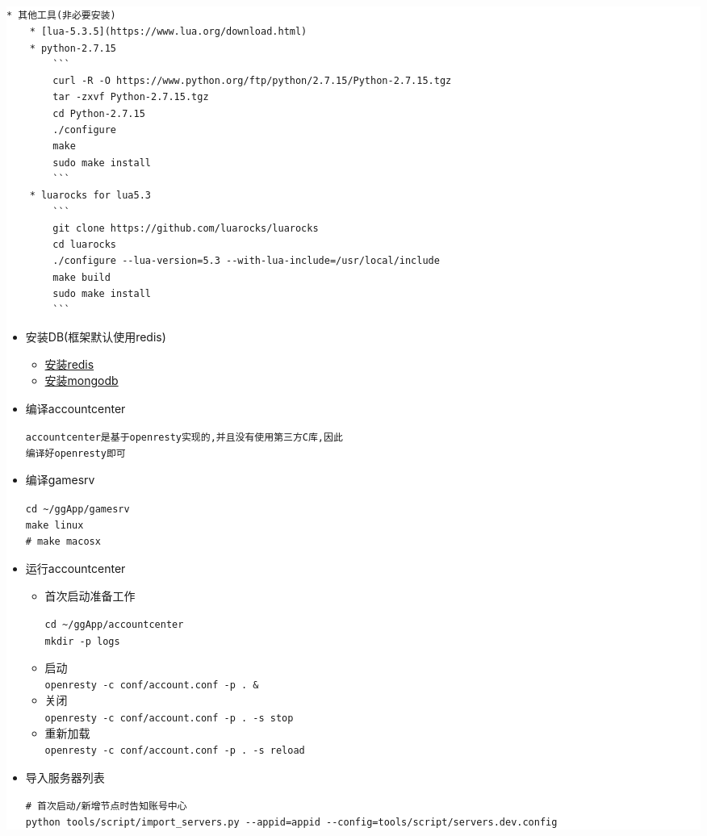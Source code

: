 	* 其他工具(非必要安装)
		* [lua-5.3.5](https://www.lua.org/download.html)
		* python-2.7.15
			```
			curl -R -O https://www.python.org/ftp/python/2.7.15/Python-2.7.15.tgz
			tar -zxvf Python-2.7.15.tgz
			cd Python-2.7.15
			./configure
			make
			sudo make install
			```
		* luarocks for lua5.3
			```
			git clone https://github.com/luarocks/luarocks
			cd luarocks
			./configure --lua-version=5.3 --with-lua-include=/usr/local/include
			make build
			sudo make install
			```

* 安装DB(框架默认使用redis)
	* [安装redis](https://github.com/sundream/ggApp/blob/master/tools/db/redis/README.md)
	* [安装mongodb](https://github.com/sundream/ggApp/blob/master/tools/db/mongodb/README.md)

* 编译accountcenter
	```
	accountcenter是基于openresty实现的,并且没有使用第三方C库,因此
	编译好openresty即可
	```

* 编译gamesrv
	```
	cd ~/ggApp/gamesrv
	make linux
	# make macosx
	```

* 运行accountcenter
	* 首次启动准备工作
		```
		cd ~/ggApp/accountcenter
		mkdir -p logs
		```
	* 启动  
		`openresty -c conf/account.conf -p . &`
	* 关闭  
		`openresty -c conf/account.conf -p . -s stop`
	* 重新加载  
		`openresty -c conf/account.conf -p . -s reload`

* 导入服务器列表
	```
	# 首次启动/新增节点时告知账号中心
	python tools/script/import_servers.py --appid=appid --config=tools/script/servers.dev.config
	```
